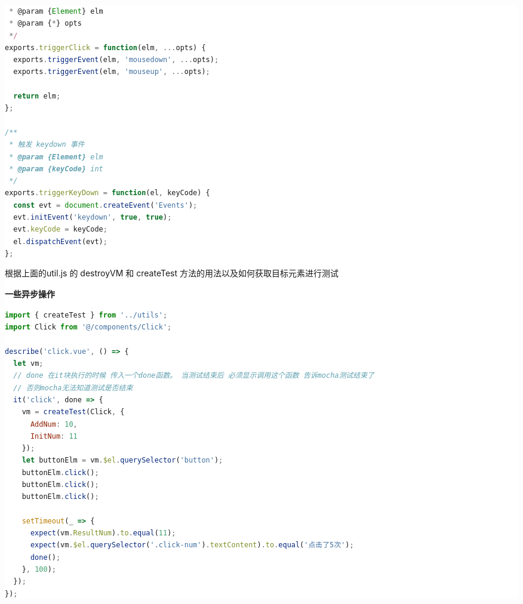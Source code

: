 ```javascript
 * @param {Element} elm
 * @param {*} opts
 */
exports.triggerClick = function(elm, ...opts) {
  exports.triggerEvent(elm, 'mousedown', ...opts);
  exports.triggerEvent(elm, 'mouseup', ...opts);

  return elm;
};

/**
 * 触发 keydown 事件
 * @param {Element} elm
 * @param {keyCode} int
 */
exports.triggerKeyDown = function(el, keyCode) {
  const evt = document.createEvent('Events');
  evt.initEvent('keydown', true, true);
  evt.keyCode = keyCode;
  el.dispatchEvent(evt);
};
```

根据上面的util.js 的 destroyVM 和 createTest 方法的用法以及如何获取目标元素进行测试



**一些异步操作**

```javascript
import { createTest } from '../utils';
import Click from '@/components/Click';

describe('click.vue', () => {
  let vm;
  // done 在it块执行的时候 传入一个done函数。 当测试结束后 必须显示调用这个函数 告诉mocha测试结束了
  // 否则mocha无法知道测试是否结束
  it('click', done => {
    vm = createTest(Click, {
      AddNum: 10,
      InitNum: 11
    });
    let buttonElm = vm.$el.querySelector('button');
    buttonElm.click();
    buttonElm.click();
    buttonElm.click();

    setTimeout(_ => {
      expect(vm.ResultNum).to.equal(11);
      expect(vm.$el.querySelector('.click-num').textContent).to.equal('点击了5次');
      done();
    }, 100);
  });
});

```
